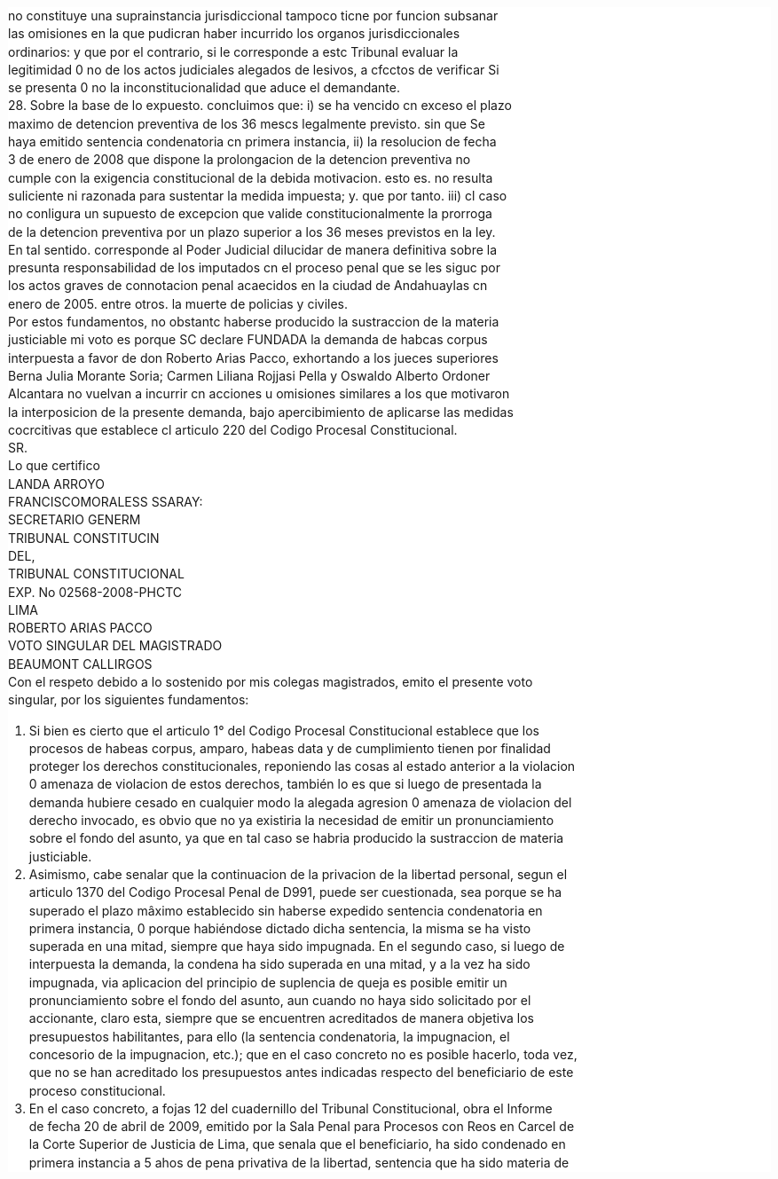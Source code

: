 no constituye una suprainstancia jurisdiccional tampoco ticne por funcion subsanar  
las omisiones en la que pudicran haber incurrido los organos jurisdiccionales  
ordinarios: y que por el contrario, si le corresponde a estc Tribunal evaluar la  
legitimidad 0 no de los actos judiciales alegados de lesivos, a cfcctos de verificar Si  
se presenta 0 no la inconstitucionalidad que aduce el demandante.  
28. Sobre la base de lo expuesto. concluimos que: i) se ha vencido cn exceso el plazo  
maximo de detencion preventiva de los 36 mescs legalmente previsto. sin que Se  
haya emitido sentencia condenatoria cn primera instancia, ii) la resolucion de fecha  
3 de enero de 2008 que dispone la prolongacion de la detencion preventiva no  
cumple con la exigencia constitucional de la debida motivacion. esto es. no resulta  
suliciente ni razonada para sustentar la medida impuesta; y. que por tanto. iii) cl caso  
no conligura un supuesto de excepcion que valide constitucionalmente la prorroga  
de la detencion preventiva por un plazo superior a los 36 meses previstos en la ley.  
En tal sentido. corresponde al Poder Judicial dilucidar de manera definitiva sobre la  
presunta responsabilidad de los imputados cn el proceso penal que se les siguc por  
los actos graves de connotacion penal acaecidos en la ciudad de Andahuaylas cn  
enero de 2005. entre otros. la muerte de policias y civiles.  
Por estos fundamentos, no obstantc haberse producido la sustraccion de la materia  
justiciable mi voto es porque SC declare FUNDADA la demanda de habcas corpus  
interpuesta a favor de don Roberto Arias Pacco, exhortando a los jueces superiores  
Berna Julia Morante Soria; Carmen Liliana Rojjasi Pella y Oswaldo Alberto Ordoner  
Alcantara no vuelvan a incurrir cn acciones u omisiones similares a los que motivaron  
la interposicion de la presente demanda, bajo apercibimiento de aplicarse las medidas  
cocrcitivas que establece cl articulo 220 del Codigo Procesal Constitucional.  
SR.  
Lo que certifico  
LANDA ARROYO  
FRANCISCOMORALESS SSARAY:  
SECRETARIO GENERM  
TRIBUNAL CONSTITUCIN  
DEL,  
TRIBUNAL CONSTITUCIONAL  
EXP. No 02568-2008-PHCTC  
LIMA  
ROBERTO ARIAS PACCO  
VOTO SINGULAR DEL MAGISTRADO  
BEAUMONT CALLIRGOS  
Con el respeto debido a lo sostenido por mis colegas magistrados, emito el presente voto  
singular, por los siguientes fundamentos:  
1. Si bien es cierto que el articulo 1° del Codigo Procesal Constitucional establece que los  
procesos de habeas corpus, amparo, habeas data y de cumplimiento tienen por finalidad  
proteger los derechos constitucionales, reponiendo las cosas al estado anterior a la violacion  
0 amenaza de violacion de estos derechos, también lo es que si luego de presentada la  
demanda hubiere cesado en cualquier modo la alegada agresion 0 amenaza de violacion del  
derecho invocado, es obvio que no ya existiria la necesidad de emitir un pronunciamiento  
sobre el fondo del asunto, ya que en tal caso se habria producido la sustraccion de materia  
justiciable.  
2. Asimismo, cabe senalar que la continuacion de la privacion de la libertad personal, segun el  
articulo 1370 del Codigo Procesal Penal de D991, puede ser cuestionada, sea porque se ha  
superado el plazo mâximo establecido sin haberse expedido sentencia condenatoria en  
primera instancia, 0 porque habiéndose dictado dicha sentencia, la misma se ha visto  
superada en una mitad, siempre que haya sido impugnada. En el segundo caso, si luego de  
interpuesta la demanda, la condena ha sido superada en una mitad, y a la vez ha sido  
impugnada, via aplicacion del principio de suplencia de queja es posible emitir un  
pronunciamiento sobre el fondo del asunto, aun cuando no haya sido solicitado por el  
accionante, claro esta, siempre que se encuentren acreditados de manera objetiva los  
presupuestos habilitantes, para ello (la sentencia condenatoria, la impugnacion, el  
concesorio de la impugnacion, etc.); que en el caso concreto no es posible hacerlo, toda vez,  
que no se han acreditado los presupuestos antes indicadas respecto del beneficiario de este  
proceso constitucional.  
3. En el caso concreto, a fojas 12 del cuadernillo del Tribunal Constitucional, obra el Informe  
de fecha 20 de abril de 2009, emitido por la Sala Penal para Procesos con Reos en Carcel de  
la Corte Superior de Justicia de Lima, que senala que el beneficiario, ha sido condenado en  
primera instancia a 5 ahos de pena privativa de la libertad, sentencia que ha sido materia de  